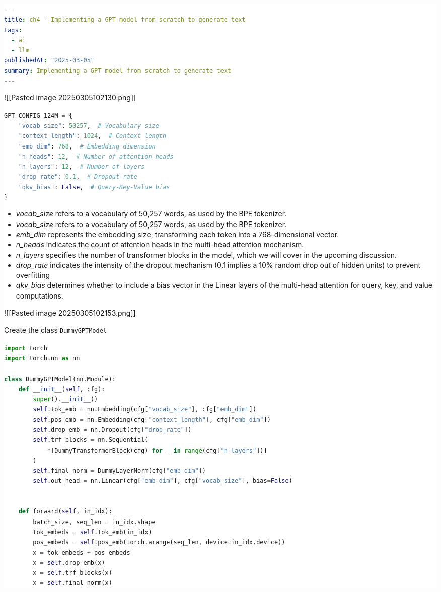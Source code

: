 ```yaml
---
title: ch4 - Implementing a GPT model from scratch to generate text
tags:
  - ai
  - llm
publishedAt: "2025-03-05"
summary: Implementing a GPT model from scratch to generate text
---
```


![[Pasted image 20250305102130.png]]

```python
GPT_CONFIG_124M = {
    "vocab_size": 50257,  # Vocabulary size
    "context_length": 1024,  # Context length
    "emb_dim": 768,  # Embedding dimension
    "n_heads": 12,  # Number of attention heads
    "n_layers": 12,  # Number of layers
    "drop_rate": 0.1,  # Dropout rate
    "qkv_bias": False,  # Query-Key-Value bias
}
```

- _vocab_size_ refers to a vocabulary of 50,257 words, as used by the BPE tokenizer.
- _vocab_size_ refers to a vocabulary of 50,257 words, as used by the BPE tokenizer.
- _emb_dim_ represents the embedding size, transforming each token into a 768-dimensional vector.
- _n_heads_ indicates the count of attention heads in the multi-head attention mechanism.
- _n_layers_ specifies the number of transformer blocks in the model, which we will cover in the upcoming discussion.
- _drop_rate_ indicates the intensity of the dropout mechanism (0.1 implies a 10% random drop out of hidden units) to prevent overfitting
- _qkv_bias_ determines whether to include a bias vector in the Linear layers of the multi-head attention for query, key, and value computations.

![[Pasted image 20250305102153.png]]

Create the class `DummyGPTModel`

```python
import torch
import torch.nn as nn

class DummyGPTModel(nn.Module):
    def __init__(self, cfg):
        super().__init__()
        self.tok_emb = nn.Embedding(cfg["vocab_size"], cfg["emb_dim"])
        self.pos_emb = nn.Embedding(cfg["context_length"], cfg["emb_dim"])
        self.drop_emb = nn.Dropout(cfg["drop_rate"])
        self.trf_blocks = nn.Sequential(
            *[DummyTransformerBlock(cfg) for _ in range(cfg["n_layers"])]
        )
        self.final_norm = DummyLayerNorm(cfg["emb_dim"])
        self.out_head = nn.Linear(cfg["emb_dim"], cfg["vocab_size"], bias=False)


    def forward(self, in_idx):
        batch_size, seq_len = in_idx.shape
        tok_embeds = self.tok_emb(in_idx)
        pos_embeds = self.pos_emb(torch.arange(seq_len, device=in_idx.device))
        x = tok_embeds + pos_embeds
        x = self.drop_emb(x)
        x = self.trf_blocks(x)
        x = self.final_norm(x)
```